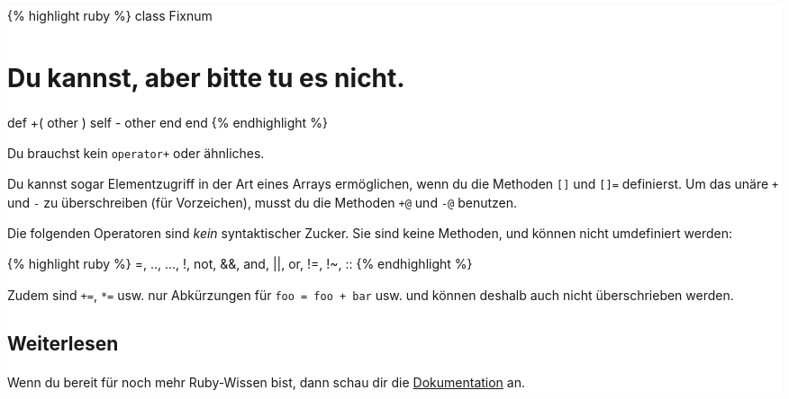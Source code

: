 {% highlight ruby %}
class Fixnum
  # Du kannst, aber bitte tu es nicht.
  def +( other )
    self - other
  end
end
{% endhighlight %}

Du brauchst kein `operator+` oder ähnliches.

Du kannst sogar Elementzugriff in der Art eines Arrays ermöglichen, wenn
du die Methoden `[]` und `[]=` definierst. Um das unäre `+` und `-` zu
überschreiben (für Vorzeichen), musst du die Methoden `+@` und `-@`
benutzen.

Die folgenden Operatoren sind *kein* syntaktischer Zucker. Sie sind
keine Methoden, und können nicht umdefiniert werden:

{% highlight ruby %}
=, .., ..., !, not, &&, and, ||, or, !=, !~, ::
{% endhighlight %}

Zudem sind `+=`, `*=` usw. nur Abkürzungen für `foo = foo + bar` usw.
und können deshalb auch nicht überschrieben werden.

## Weiterlesen

Wenn du bereit für noch mehr Ruby-Wissen bist, dann schau dir die
[Dokumentation](/de/documentation/) an.



[1]: http://www.rubycentral.com/faq/rubyfaq-7.html 

